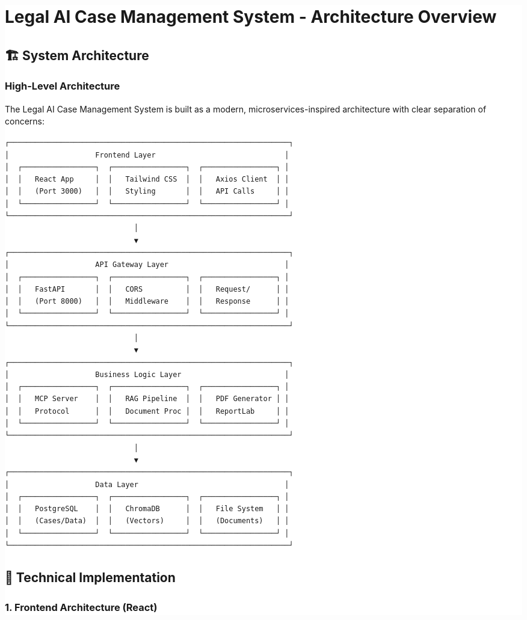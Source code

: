 # Legal AI Case Management System - Architecture Overview

## 🏗️ System Architecture

### High-Level Architecture

The Legal AI Case Management System is built as a modern, microservices-inspired architecture with clear separation of concerns:

```
┌─────────────────────────────────────────────────────────────────┐
│                    Frontend Layer                              │
│  ┌─────────────────┐  ┌─────────────────┐  ┌─────────────────┐ │
│  │   React App     │  │   Tailwind CSS  │  │   Axios Client  │ │
│  │   (Port 3000)   │  │   Styling       │  │   API Calls     │ │
│  └─────────────────┘  └─────────────────┘  └─────────────────┘ │
└─────────────────────────────────────────────────────────────────┘
                              │
                              ▼
┌─────────────────────────────────────────────────────────────────┐
│                    API Gateway Layer                           │
│  ┌─────────────────┐  ┌─────────────────┐  ┌─────────────────┐ │
│  │   FastAPI       │  │   CORS          │  │   Request/      │ │
│  │   (Port 8000)   │  │   Middleware    │  │   Response      │ │
│  └─────────────────┘  └─────────────────┘  └─────────────────┘ │
└─────────────────────────────────────────────────────────────────┘
                              │
                              ▼
┌─────────────────────────────────────────────────────────────────┐
│                    Business Logic Layer                        │
│  ┌─────────────────┐  ┌─────────────────┐  ┌─────────────────┐ │
│  │   MCP Server    │  │   RAG Pipeline  │  │   PDF Generator │ │
│  │   Protocol      │  │   Document Proc │  │   ReportLab     │ │
│  └─────────────────┘  └─────────────────┘  └─────────────────┘ │
└─────────────────────────────────────────────────────────────────┘
                              │
                              ▼
┌─────────────────────────────────────────────────────────────────┐
│                    Data Layer                                  │
│  ┌─────────────────┐  ┌─────────────────┐  ┌─────────────────┐ │
│  │   PostgreSQL    │  │   ChromaDB      │  │   File System   │ │
│  │   (Cases/Data)  │  │   (Vectors)     │  │   (Documents)   │ │
│  └─────────────────┘  └─────────────────┘  └─────────────────┘ │
└─────────────────────────────────────────────────────────────────┘
```

## 🔧 Technical Implementation

### 1. Frontend Architecture (React)
